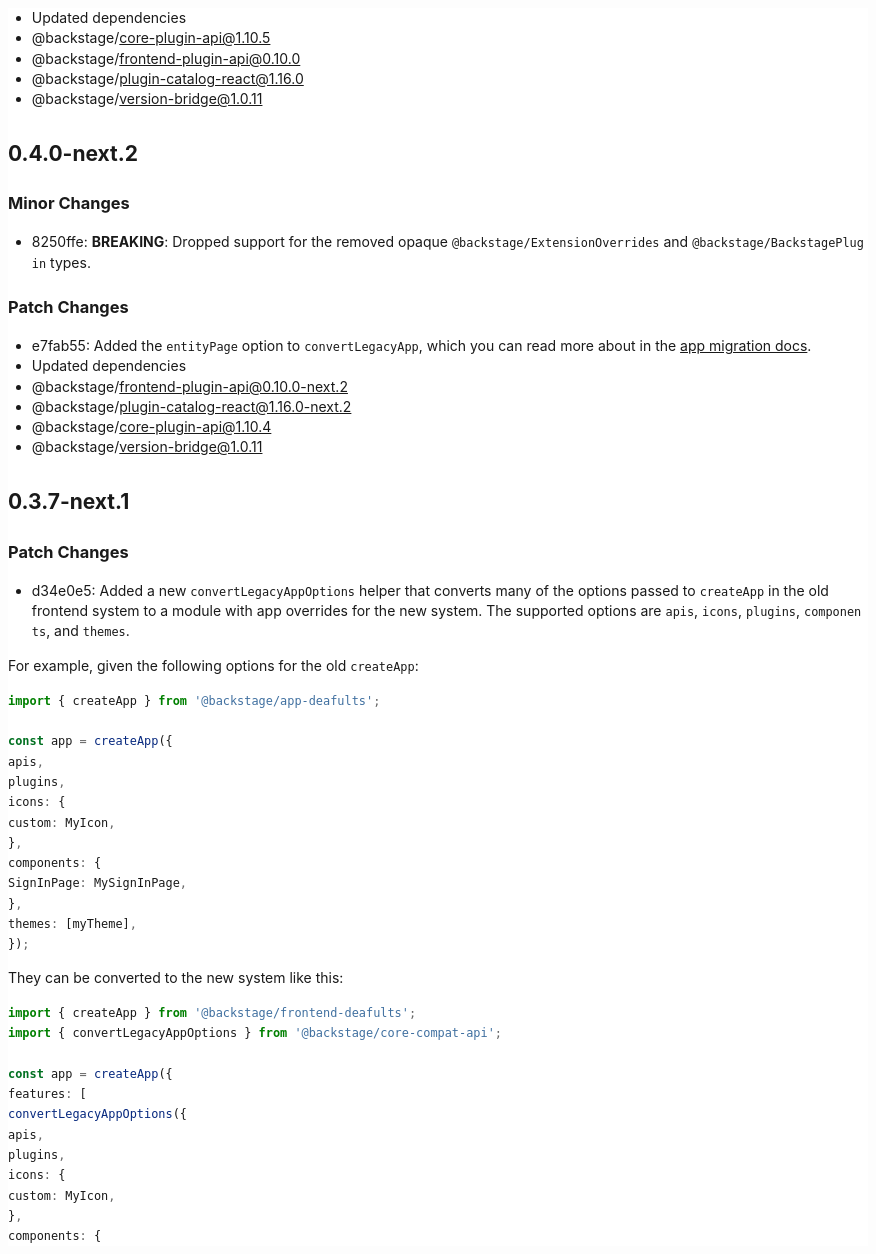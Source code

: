 - Updated dependencies
 - @backstage/core-plugin-api@1.10.5
 - @backstage/frontend-plugin-api@0.10.0
 - @backstage/plugin-catalog-react@1.16.0
 - @backstage/version-bridge@1.0.11

## 0.4.0-next.2

### Minor Changes

- 8250ffe: **BREAKING**: Dropped support for the removed opaque `@backstage/ExtensionOverrides` and `@backstage/BackstagePlugin` types.

### Patch Changes

- e7fab55: Added the `entityPage` option to `convertLegacyApp`, which you can read more about in the [app migration docs](https://backstage.io/docs/frontend-system/building-apps/migrating#entity-pages).
- Updated dependencies
 - @backstage/frontend-plugin-api@0.10.0-next.2
 - @backstage/plugin-catalog-react@1.16.0-next.2
 - @backstage/core-plugin-api@1.10.4
 - @backstage/version-bridge@1.0.11

## 0.3.7-next.1

### Patch Changes

- d34e0e5: Added a new `convertLegacyAppOptions` helper that converts many of the options passed to `createApp` in the old frontend system to a module with app overrides for the new system. The supported options are `apis`, `icons`, `plugins`, `components`, and `themes`.

 For example, given the following options for the old `createApp`:

 ```ts
 import { createApp } from '@backstage/app-deafults';

 const app = createApp({
 apis,
 plugins,
 icons: {
 custom: MyIcon,
 },
 components: {
 SignInPage: MySignInPage,
 },
 themes: [myTheme],
 });
 ```

 They can be converted to the new system like this:

 ```ts
 import { createApp } from '@backstage/frontend-deafults';
 import { convertLegacyAppOptions } from '@backstage/core-compat-api';

 const app = createApp({
 features: [
 convertLegacyAppOptions({
 apis,
 plugins,
 icons: {
 custom: MyIcon,
 },
 components: {
 ```